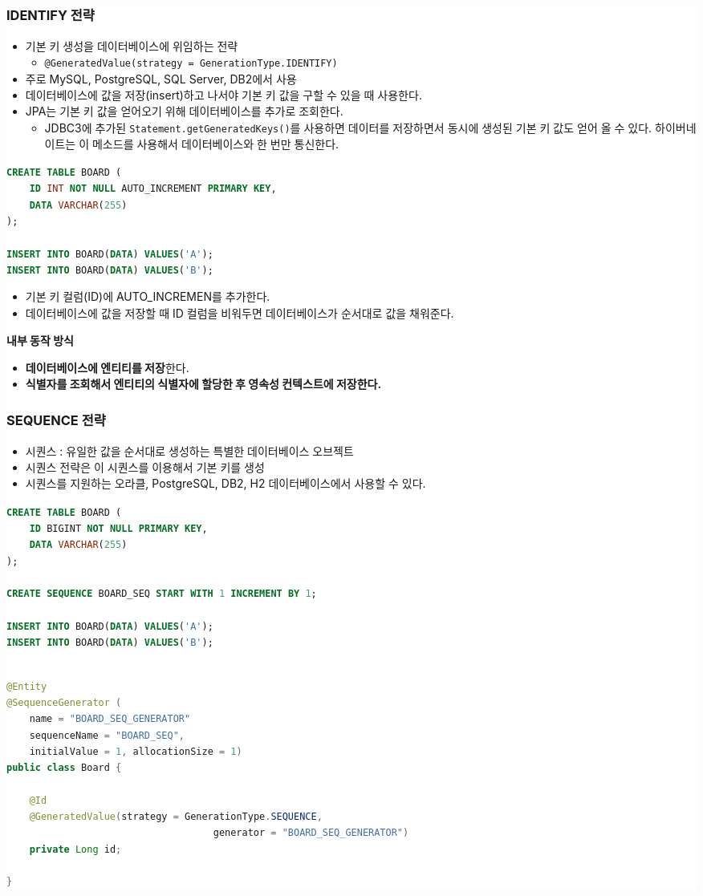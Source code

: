 ### IDENTIFY 전략

- 기본 키 생성을 데이터베이스에 위임하는 전략
    - `@GeneratedValue(strategy = GenerationType.IDENTIFY)`
- 주로 MySQL, PostgreSQL, SQL Server, DB2에서 사용
- 데이터베이스에 값을 저장(insert)하고 나서야 기본 키 값을 구할 수 있을 때 사용한다.
- JPA는 기본 키 값을 얻어오기 위해 데이터베이스를 추가로 조회한다.
    - JDBC3에 추가된 `Statement.getGeneratedKeys()`를 사용하면 데이터를 저장하면서 동시에 생성된 기본 키 값도 얻어 올 수 있다. 하이버네이트는 이 메소드를 사용해서 데이터베이스와 한 번만 통신한다.

```sql
CREATE TABLE BOARD (
	ID INT NOT NULL AUTO_INCREMENT PRIMARY KEY,
	DATA VARCHAR(255)
);

INSERT INTO BOARD(DATA) VALUES('A');
INSERT INTO BOARD(DATA) VALUES('B');
```

- 기본 키 컬럼(ID)에 AUTO_INCREMEN를 추가한다.
- 데이터베이스에 값을 저장할 때 ID 컬럼을 비워두면 데이터베이스가 순서대로 값을 채워준다.

**내부 동작 방식**

- **데이터베이스에 엔티티를 저장**한다.
- **식별자를 조회해서 엔티티의 식별자에 할당한 후 영속성 컨텍스트에 저장한다.**

### SEQUENCE 전략

- 시퀀스 : 유일한 값을 순서대로 생성하는 특별한 데이터베이스 오브젝트
- 시퀀스 전략은 이 시퀀스를 이용해서 기본 키를 생성
- 시퀀스를 지원하는 오라클, PostgreSQL, DB2, H2 데이터베이스에서 사용할 수 있다.

```sql
CREATE TABLE BOARD (
	ID BIGINT NOT NULL PRIMARY KEY,
	DATA VARCHAR(255)
);

CREATE SEQUENCE BOARD_SEQ START WITH 1 INCREMENT BY 1;

INSERT INTO BOARD(DATA) VALUES('A');
INSERT INTO BOARD(DATA) VALUES('B');
```

```java

@Entity
@SequenceGenerator (
	name = "BOARD_SEQ_GENERATOR"
	sequenceName = "BOARD_SEQ",
	initialValue = 1, allocationSize = 1)
public class Board {

	@Id
	@GeneratedValue(strategy = GenerationType.SEQUENCE,
									generator = "BOARD_SEQ_GENERATOR")
	private Long id;

}
```
